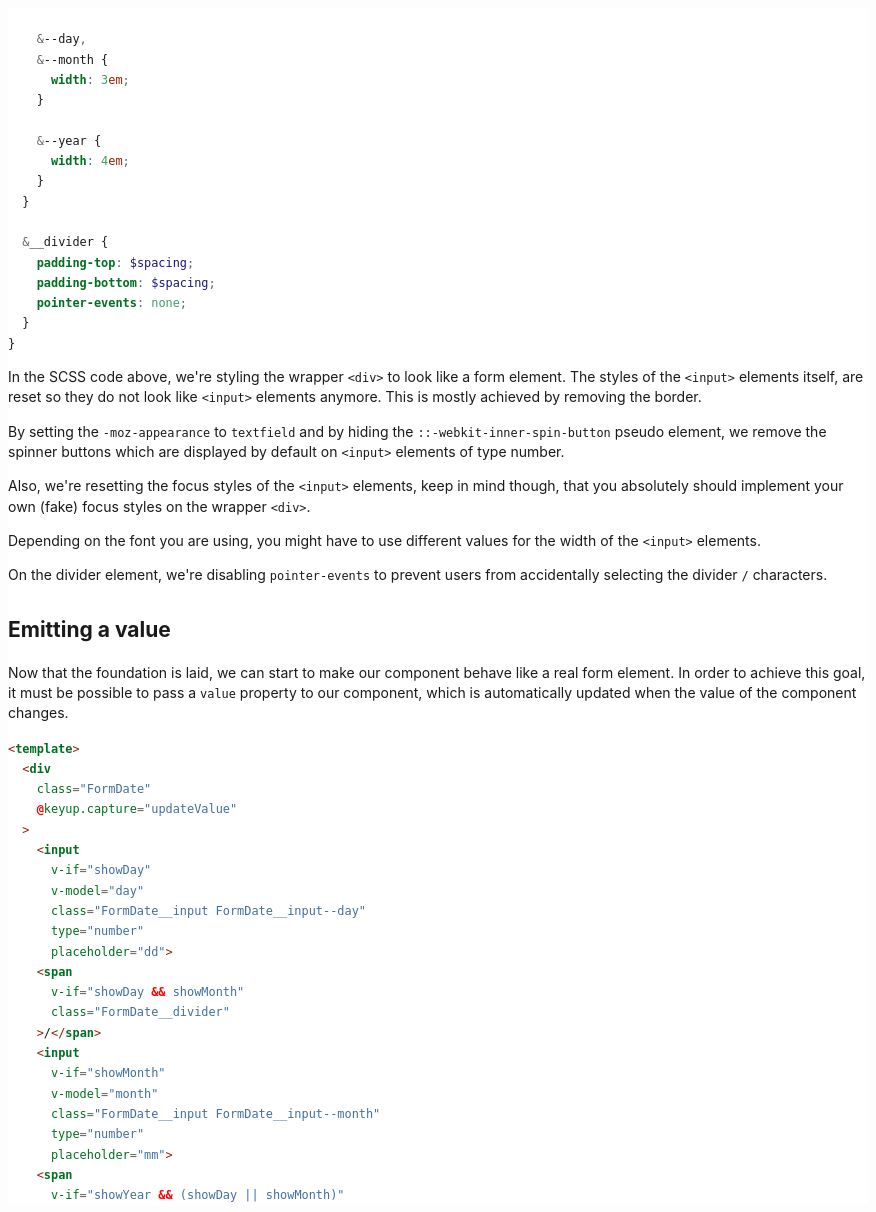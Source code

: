 ```scss

    &--day,
    &--month {
      width: 3em;
    }

    &--year {
      width: 4em;
    }
  }

  &__divider {
    padding-top: $spacing;
    padding-bottom: $spacing;
    pointer-events: none;
  }
}
```

In the SCSS code above, we're styling the wrapper `<div>` to look like a form element. The styles of the `<input>` elements itself, are reset so they do not look like `<input>` elements anymore. This is mostly achieved by removing the border.

By setting the `-moz-appearance` to `textfield` and by hiding the `::-webkit-inner-spin-button` pseudo element, we remove the spinner buttons which are displayed by default on `<input>` elements of type number.

Also, we're resetting the focus styles of the `<input>` elements, keep in mind though, that you absolutely should implement your own (fake) focus styles on the wrapper `<div>`.

Depending on the font you are using, you might have to use different values for the width of the `<input>` elements.

On the divider element, we're disabling `pointer-events` to prevent users from accidentally selecting the divider `/` characters.

## Emitting a value

Now that the foundation is laid, we can start to make our component behave like a real form element. In order to achieve this goal, it must be possible to pass a `value` property to our component, which is automatically updated when the value of the component changes.

```html
<template>
  <div
    class="FormDate"
    @keyup.capture="updateValue"
  >
    <input
      v-if="showDay"
      v-model="day"
      class="FormDate__input FormDate__input--day"
      type="number"
      placeholder="dd">
    <span
      v-if="showDay && showMonth"
      class="FormDate__divider"
    >/</span>
    <input
      v-if="showMonth"
      v-model="month"
      class="FormDate__input FormDate__input--month"
      type="number"
      placeholder="mm">
    <span
      v-if="showYear && (showDay || showMonth)"
```